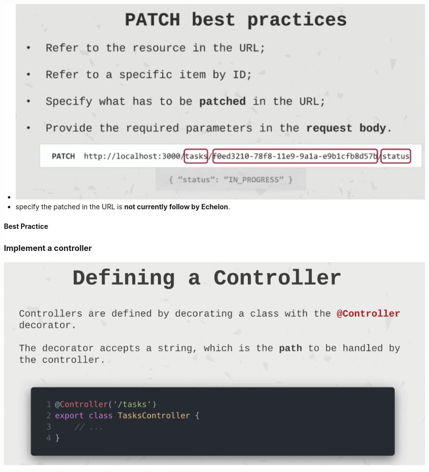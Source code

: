   - ![PATCH best practice](assets/best-practice/patch.png)
  - specify the patched in the URL is **not currently follow by Echelon**.

#### Best Practice

### Implement a controller

![implement controller](assets/implement%20controller.png)
